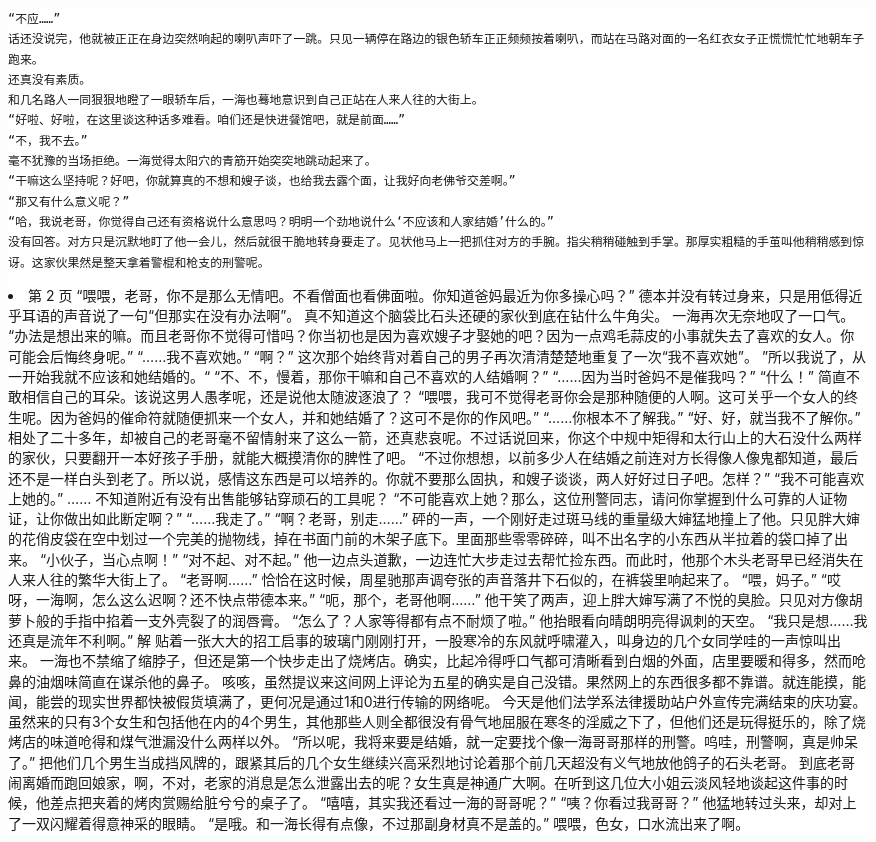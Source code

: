    “不应……”
    话还没说完，他就被正正在身边突然响起的喇叭声吓了一跳。只见一辆停在路边的银色轿车正正频频按着喇叭，而站在马路对面的一名红衣女子正慌慌忙忙地朝车子跑来。
    还真没有素质。
    和几名路人一同狠狠地瞪了一眼轿车后，一海也蓦地意识到自己正站在人来人往的大街上。
    “好啦、好啦，在这里谈这种话多难看。咱们还是快进餐馆吧，就是前面……”
    “不，我不去。”
    毫不犹豫的当场拒绝。一海觉得太阳穴的青筋开始突突地跳动起来了。
    “干嘛这么坚持呢？好吧，你就算真的不想和嫂子谈，也给我去露个面，让我好向老佛爷交差啊。”
    “那又有什么意义呢？”
    “哈，我说老哥，你觉得自己还有资格说什么意思吗？明明一个劲地说什么‘不应该和人家结婚’什么的。”
    没有回答。对方只是沉默地盯了他一会儿，然后就很干脆地转身要走了。见状他马上一把抓住对方的手腕。指尖稍稍碰触到手掌。那厚实粗糙的手茧叫他稍稍感到惊讶。这家伙果然是整天拿着警棍和枪支的刑警呢。
</li><li>
 第 2 页
    “喂喂，老哥，你不是那么无情吧。不看僧面也看佛面啦。你知道爸妈最近为你多操心吗？”
    德本并没有转过身来，只是用低得近乎耳语的声音说了一句“但那实在没有办法啊”。
    真不知道这个脑袋比石头还硬的家伙到底在钻什么牛角尖。
    一海再次无奈地叹了一口气。
    “办法是想出来的嘛。而且老哥你不觉得可惜吗？你当初也是因为喜欢嫂子才娶她的吧？因为一点鸡毛蒜皮的小事就失去了喜欢的女人。你可能会后悔终身呢。”
    “……我不喜欢她。”
    “啊？”
    这次那个始终背对着自己的男子再次清清楚楚地重复了一次“我不喜欢她”。
    ”所以我说了，从一开始我就不应该和她结婚的。“
    “不、不，慢着，那你干嘛和自己不喜欢的人结婚啊？”
    “……因为当时爸妈不是催我吗？”
    “什么！”
    简直不敢相信自己的耳朵。该说这男人愚孝呢，还是说他太随波逐浪了？
    “喂喂，我可不觉得老哥你会是那种随便的人啊。这可关乎一个女人的终生呢。因为爸妈的催命符就随便抓来一个女人，并和她结婚了？这可不是你的作风吧。”
    “……你根本不了解我。”
    “好、好，就当我不了解你。”
    相处了二十多年，却被自己的老哥毫不留情射来了这么一箭，还真悲哀呢。不过话说回来，你这个中规中矩得和太行山上的大石没什么两样的家伙，只要翻开一本好孩子手册，就能大概摸清你的脾性了吧。
    “不过你想想，以前多少人在结婚之前连对方长得像人像鬼都知道，最后还不是一样白头到老了。所以说，感情这东西是可以培养的。你就不要那么固执，和嫂子谈谈，两人好好过日子吧。怎样？”
    “我不可能喜欢上她的。”
    ……
    不知道附近有没有出售能够钻穿顽石的工具呢？
    “不可能喜欢上她？那么，这位刑警同志，请问你掌握到什么可靠的人证物证，让你做出如此断定啊？”
    “……我走了。”
    “啊？老哥，别走……”
    砰的一声，一个刚好走过斑马线的重量级大婶猛地撞上了他。只见胖大婶的花俏皮袋在空中划过一个完美的抛物线，掉在书面门前的木架子底下。里面那些零零碎碎，叫不出名字的小东西从半拉着的袋口掉了出来。
    “小伙子，当心点啊！”
    “对不起、对不起。”
    他一边点头道歉，一边连忙大步走过去帮忙捡东西。而此时，他那个木头老哥早已经消失在人来人往的繁华大街上了。
    “老哥啊……”
    恰恰在这时候，周星驰那声调夸张的声音落井下石似的，在裤袋里响起来了。
    “喂，妈子。”
    “哎呀，一海啊，怎么这么迟啊？还不快点带德本来。”
    “呃，那个，老哥他啊……”
    他干笑了两声，迎上胖大婶写满了不悦的臭脸。只见对方像胡萝卜般的手指中掐着一支外壳裂了的润唇膏。
    “怎么了？人家等得都有点不耐烦了啦。”
    他抬眼看向晴朗明亮得讽刺的天空。
    “我只是想……我还真是流年不利啊。”
    解
    贴着一张大大的招工启事的玻璃门刚刚打开，一股寒冷的东风就呼啸灌入，叫身边的几个女同学哇的一声惊叫出来。
    一海也不禁缩了缩脖子，但还是第一个快步走出了烧烤店。确实，比起冷得呼口气都可清晰看到白烟的外面，店里要暖和得多，然而呛鼻的油烟味简直在谋杀他的鼻子。
    咳咳，虽然提议来这间网上评论为五星的确实是自己没错。果然网上的东西很多都不靠谱。就连能摸，能闻，能尝的现实世界都快被假货填满了，更何况是通过1和0进行传输的网络呢。
    今天是他们法学系法律援助站户外宣传完满结束的庆功宴。虽然来的只有3个女生和包括他在内的4个男生，其他那些人则全都很没有骨气地屈服在寒冬的淫威之下了，但他们还是玩得挺乐的，除了烧烤店的味道呛得和煤气泄漏没什么两样以外。
    “所以呢，我将来要是结婚，就一定要找个像一海哥哥那样的刑警。呜哇，刑警啊，真是帅呆了。”
    把他们几个男生当成挡风牌的，跟紧其后的几个女生继续兴高采烈地讨论着那个前几天超没有义气地放他鸽子的石头老哥。
    到底老哥闹离婚而跑回娘家，啊，不对，老家的消息是怎么泄露出去的呢？女生真是神通广大啊。在听到这几位大小姐云淡风轻地谈起这件事的时候，他差点把夹着的烤肉赏赐给脏兮兮的桌子了。
    “嘻嘻，其实我还看过一海的哥哥呢？”
    “咦？你看过我哥哥？”
    他猛地转过头来，却对上了一双闪耀着得意神采的眼睛。
    “是哦。和一海长得有点像，不过那副身材真不是盖的。”
    喂喂，色女，口水流出来了啊。